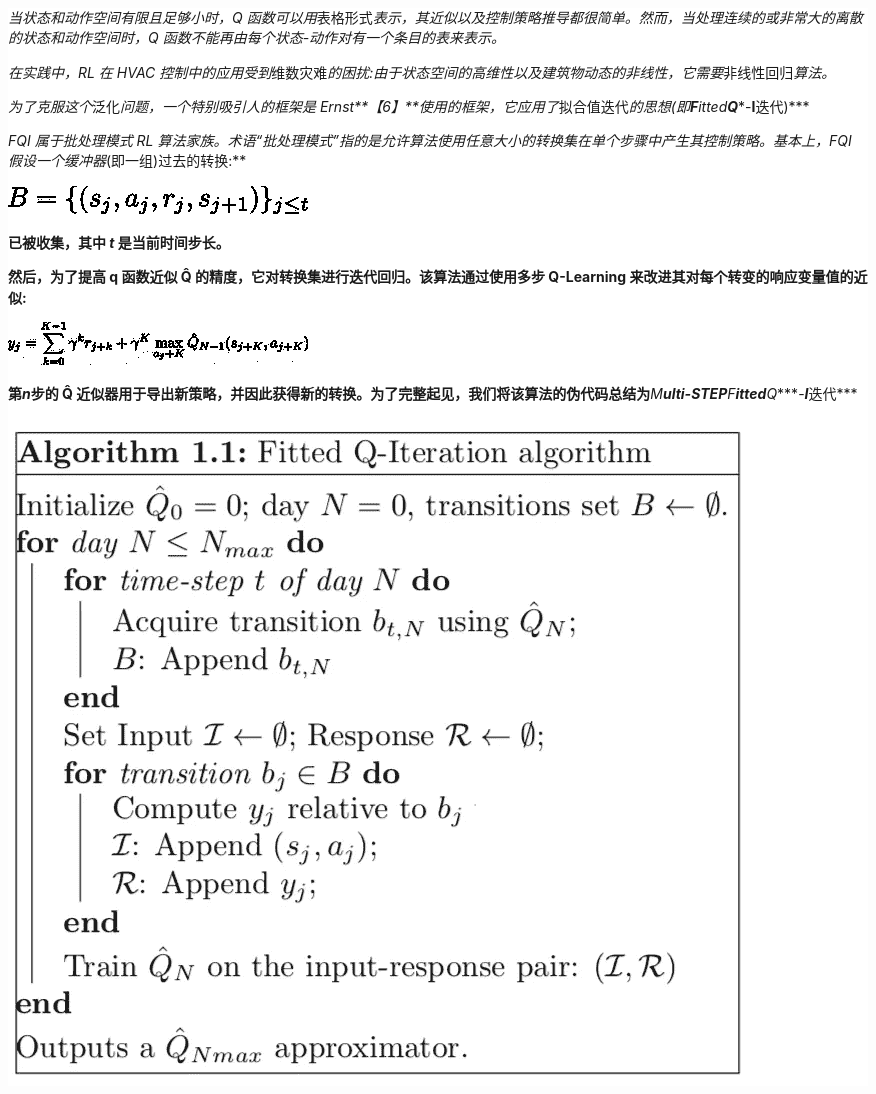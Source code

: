 *当状态和动作空间有限且足够小时，Q 函数可以用*表格形式*表示，其近似以及控制策略推导都很简单。然而，当处理连续的或非常大的离散的状态和动作空间时，Q 函数不能再由每个状态-动作对有一个条目的表来表示。*

*在实践中，RL 在 HVAC 控制中的应用受到*维数灾难*的困扰:由于状态空间的高维性以及建筑物动态的非线性，它需要*非线性回归*算法。*

*为了克服这个*泛化*问题，一个特别吸引人的框架是 Ernst**【6】**使用的框架，它应用了*拟合值迭代*的思想(即****F****itted****Q****-****I****迭代)***

**FQI 属于*批处理模式* RL 算法家族。术语*“批处理模式”*指的是允许算法使用任意大小的转换集在单个步骤中产生其控制策略。基本上，FQI 假设一个*缓冲器*(即一组)过去的转换:**

**![](img/89fbb7a680c5425f0c8f516eee54b059.png)**

**已被收集，其中 *t* 是当前时间步长。**

**然后，为了提高 q 函数近似 **Q̂** 的精度，它对转换集进行迭代回归。该算法通过使用多步 Q-Learning 来改进其对每个转变的响应变量值的近似:**

**![](img/c5ec5bd304a2f39616e0c3c996484e51.png)**

**第*n*步的 **Q̂** 近似器用于导出新策略，并因此获得新的转换。为了完整起见，我们将该算法的伪代码总结为***M****ulti-****S****TEP****F****itted****Q****-***I***迭代***

**![](img/943fe4021867b73c78434268fb649b23.png)**
